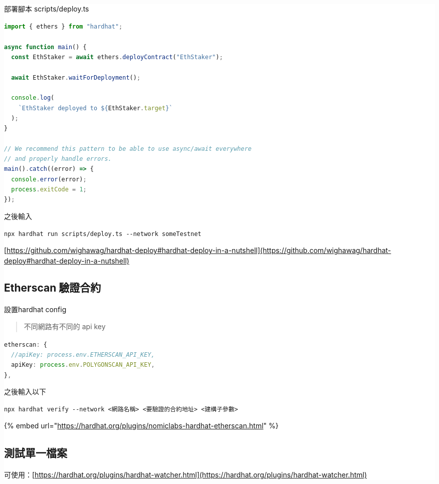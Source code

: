 部署腳本 scripts/deploy.ts

```typescript
import { ethers } from "hardhat";

async function main() {
  const EthStaker = await ethers.deployContract("EthStaker");

  await EthStaker.waitForDeployment();

  console.log(
    `EthStaker deployed to ${EthStaker.target}`
  );
}

// We recommend this pattern to be able to use async/await everywhere
// and properly handle errors.
main().catch((error) => {
  console.error(error);
  process.exitCode = 1;
});
```

之後輸入

```
npx hardhat run scripts/deploy.ts --network someTestnet
```

[https://github.com/wighawag/hardhat-deploy#hardhat-deploy-in-a-nutshell](https://github.com/wighawag/hardhat-deploy#hardhat-deploy-in-a-nutshell)

## Etherscan 驗證合約

設置hardhat config

> 不同網路有不同的 api key

```typescript
etherscan: {
  //apiKey: process.env.ETHERSCAN_API_KEY,
  apiKey: process.env.POLYGONSCAN_API_KEY,
},
```

之後輸入以下

```
npx hardhat verify --network <網路名稱> <要驗證的合約地址> <建構子參數>
```

{% embed url="https://hardhat.org/plugins/nomiclabs-hardhat-etherscan.html" %}

## 測試單一檔案

可使用：[https://hardhat.org/plugins/hardhat-watcher.html](https://hardhat.org/plugins/hardhat-watcher.html)
